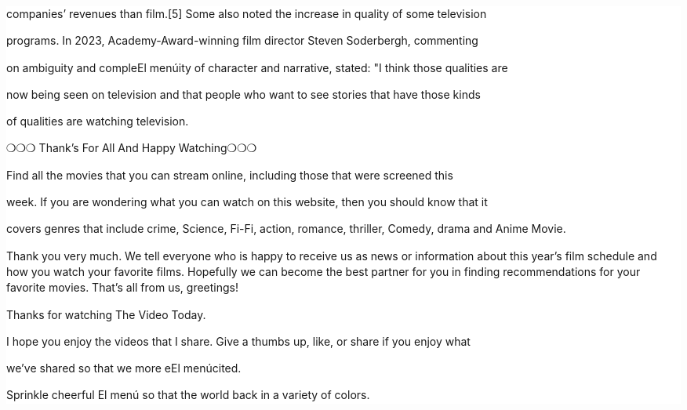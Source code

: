 companies’ revenues than film.[5] Some also noted the increase in quality of some television

programs. In 2023, Academy-Award-winning film director Steven Soderbergh, commenting

on ambiguity and compleEl menúity of character and narrative, stated: "I think those qualities are

now being seen on television and that people who want to see stories that have those kinds

of qualities are watching television.


❍❍❍ Thank’s For All And Happy Watching❍❍❍


Find all the movies that you can stream online, including those that were screened this

week. If you are wondering what you can watch on this website, then you should know that it

covers genres that include crime, Science, Fi-Fi, action, romance, thriller, Comedy, drama and Anime Movie.

Thank you very much. We tell everyone who is happy to receive us as news or information about this year’s film schedule and how you watch your favorite films. Hopefully we can become the best partner for you in finding recommendations for your favorite movies. That’s all from us, greetings!

Thanks for watching The Video Today.

I hope you enjoy the videos that I share. Give a thumbs up, like, or share if you enjoy what

we’ve shared so that we more eEl menúcited.

Sprinkle cheerful El menú so that the world back in a variety of colors.
